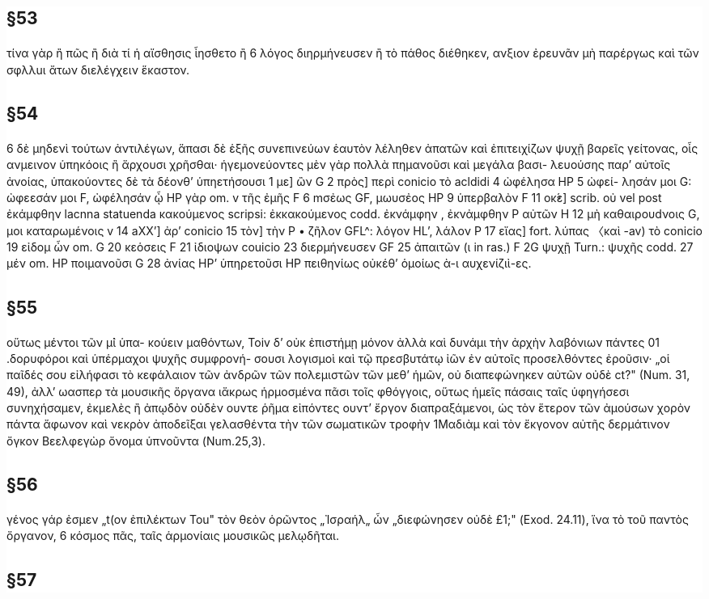 ## §53  

<p>τίνα γὰρ ἢ πῶς ἢ διὰ τί ἡ αἴσθησις ἶησθετο ἢ 6 λόγος διηρμήνευσεν ἢ τὸ πάθος διέθηκεν, ανξιον ἐρευνᾶν
μὴ παρέργως καὶ τῶν σφλλuι ἄτων διελέγχειν ἕκαστον.</p>  

## §54  

<p>6 δὲ μηδενὶ <lb n="25"/> τούτων ἀντιλέγων, ἅπασι δὲ ἑξῆς συνεπινεύων ἑαυτὸν λέληθεν ἀπατῶν
καὶ ἐπιτειχίζων ψυχῇ βαρεῖς γείτονας, οἷς ανμεινον ὑπηκόοις ἢ ἄρχουσι
χρῆσθαι· ἡγεμονεύοντες μὲν γὰρ πολλὰ πημανοῦσι καὶ μεγάλα βασι-
λευούσης παρ’ αὐτοῖς ἀνοίας, ὑπακούοντες δὲ τὰ δέονθ’ ὑπηετήσουσι
<note type="footnote">1 με] ὢν G 2 πρὸς] περὶ conicio τὸ acldidi 4 ὠφέλησα HP 5 ὠφεί-
λησάν μοι G: ὠφεεσάν μοι F, ὠφέλησάν ᾦ HP γὰρ om. v τῆς ἐμῆς F
6 mσἐως GF, μωυσἐος HP 9 ὑπερβαλὸν F 11 οκ̓́ε] scrib. οὐ vel post ἐκάμφθην
lacnna statuenda κακούμενος scripsi: ἐκκακούμενος codd. ἐκνάμφην ,
ἐκνἀμφθην P αὐτῶν Η 12 μὴ καθαιρουdνοις G, μοι καταρωμένοις v
14 aXX’] ἀρ’ conicio 15 τὸν] τὴν P • ζῆλον GFL^: λόγον HL’, λάλον P
17 εἴας] fort. λύπας 〈καὶ -av) τὸ conicio 19 εἰδομ ὧν om. G
20 κεὁσεις F 21 ἰδιοψων couicio 23 διερμήνευσεν GF 25 ἀπαιτῶν (ι in
ras.) F 2G ψυχῇ Turn.: ψυχῆς codd. 27 μέν om. HP ποιμανοῦσι G
28 ἀνίας HP’ ὑπηρετοῦσι HP</note>

<pb n="240"/>
 πειθηνίως οὐκέθ’ ὁμοίως ὰ-ι αυχενίζιὶ-ες.</p>  

## §55  

<p>οὕτως μέντοι τῶν μ̀ὶ ὑπα-
κούειν μαθόντων, Toiv δ’ οὐκ ἐπιστήμῃ μόνον ἀλλὰ καὶ δυνάμι τὴν
ἀρχὴν λαβόνιων πάντες 01 .δορυφόροι καὶ ὑπέρμαχοι ψυχῆς συμφρονή-
σουσι λογισμοὶ καὶ τῷ πρεσβυτάτῳ ἰῶν ἐν αὐτοῖς προσελθόντες ἐροῦσιν·
„οἱ παῖδές σου εἰλήφασι τὸ κεφάλαιον τῶν ἀνδρῶν τῶν πολεμιστῶν <lb n="5"/>
τῶν μεθ’ ἡμῶν, οὐ διαπεφώνηκεν αὐτῶν οὐδὲ ct?" (Num. 31, 49),
ἀλλ’ ωασπερ τὰ μουσικῆς ὄργανα ιἄκρως ἡρμοσμένα πᾶσι τοῖς φθόγγοις,
οὕτως ἡμεῖς πάσαις ταῖς ὑφηγήσεσι συνηχήσαμεν, ἐκμελὲς ἢ ἀπῳδὸν
οὐδὲν ουντε ῥῆμα εἰπόντες ουντ’ ἔργον διαπραξάμενοι, ὡς τὸν ἕτερον τῶν
ἀμούσων χορὸν πάντα ἄφωνον καὶ νεκρὸν ἀποδεῖξαι γελασθέντα τὴν τῶν <lb n="10"/>
σωματικῶν τροφὴν 1Μαδιὰμ καὶ τὸν ἔκγονον αὐτῆς δερμάτινον ὄγκον
 Βεελφεγὼρ ὄνομα ὑπνοῦντα (Num.25,3).</p>  

## §56  

<p>γένος γάρ ἐσμεν „t(ov ἐπιλέκτων
Tou" τὸν θεὸν ὁρῶντος „Ἰσραήλ„ ὧν „διεφώνησεν οὐδὲ £1;" (Exod. 24.11),
ἵνα τὸ τοῦ παντὸς ὄργανον, 6 κόσμος πᾶς, ταῖς ἁρμονίαις μουσικῶς
 μελῳδῆται.</p>  

## §57  
